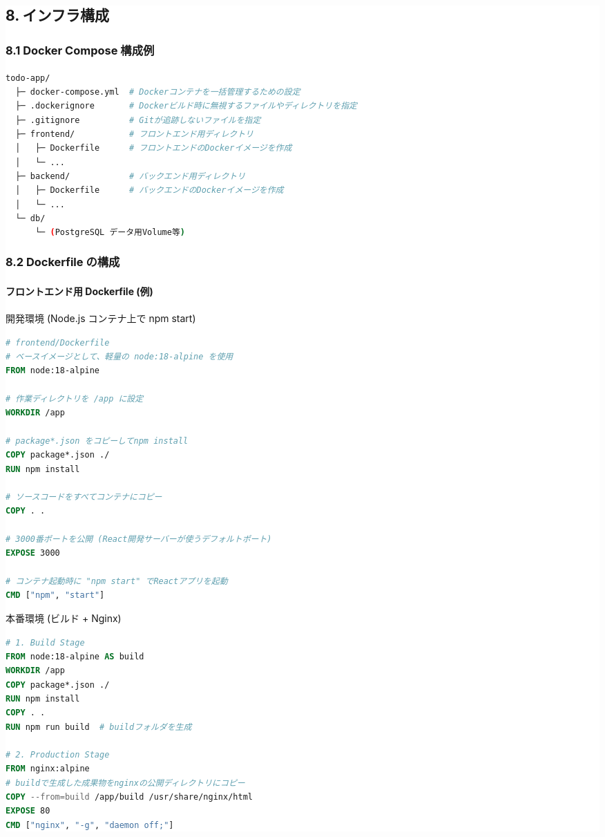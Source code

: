 ## 8. インフラ構成

### 8.1 Docker Compose 構成例

```bash
todo-app/
  ├─ docker-compose.yml  # Dockerコンテナを一括管理するための設定
  ├─ .dockerignore       # Dockerビルド時に無視するファイルやディレクトリを指定
  ├─ .gitignore          # Gitが追跡しないファイルを指定
  ├─ frontend/           # フロントエンド用ディレクトリ
  │   ├─ Dockerfile      # フロントエンドのDockerイメージを作成
  │   └─ ...
  ├─ backend/            # バックエンド用ディレクトリ
  │   ├─ Dockerfile      # バックエンドのDockerイメージを作成
  │   └─ ...
  └─ db/
      └─ (PostgreSQL データ用Volume等)
```

### 8.2 Dockerfile の構成

#### フロントエンド用 Dockerfile (例)

開発環境 (Node.js コンテナ上で npm start)

```dockerfile
# frontend/Dockerfile
# ベースイメージとして、軽量の node:18-alpine を使用
FROM node:18-alpine

# 作業ディレクトリを /app に設定
WORKDIR /app

# package*.json をコピーしてnpm install
COPY package*.json ./
RUN npm install

# ソースコードをすべてコンテナにコピー
COPY . .

# 3000番ポートを公開 (React開発サーバーが使うデフォルトポート)
EXPOSE 3000

# コンテナ起動時に "npm start" でReactアプリを起動
CMD ["npm", "start"]
```

本番環境 (ビルド + Nginx)

```dockerfile
# 1. Build Stage
FROM node:18-alpine AS build
WORKDIR /app
COPY package*.json ./
RUN npm install
COPY . .
RUN npm run build  # buildフォルダを生成

# 2. Production Stage
FROM nginx:alpine
# buildで生成した成果物をnginxの公開ディレクトリにコピー
COPY --from=build /app/build /usr/share/nginx/html
EXPOSE 80
CMD ["nginx", "-g", "daemon off;"]
```
